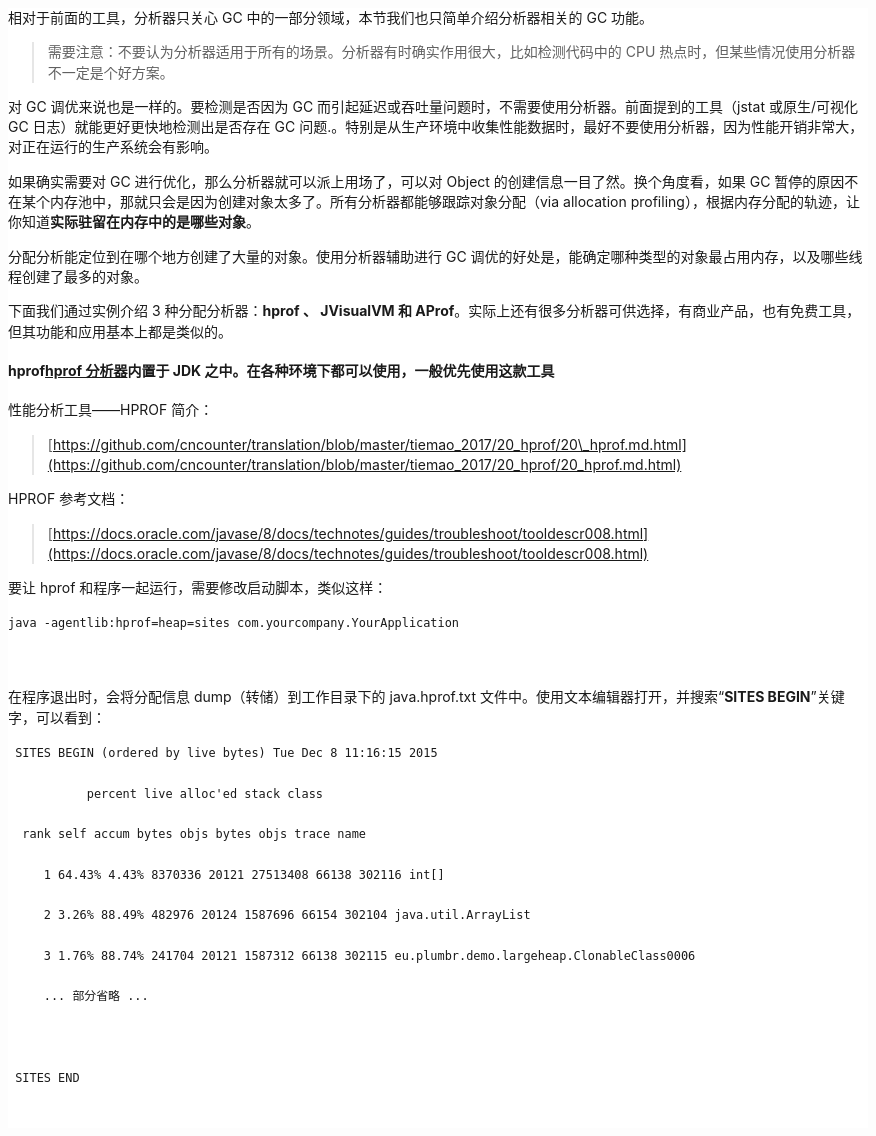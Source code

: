 相对于前面的工具，分析器只关心 GC 中的一部分领域，本节我们也只简单介绍分析器相关的 GC 功能。

> 需要注意：不要认为分析器适用于所有的场景。分析器有时确实作用很大，比如检测代码中的 CPU 热点时，但某些情况使用分析器不一定是个好方案。

对 GC 调优来说也是一样的。要检测是否因为 GC 而引起延迟或吞吐量问题时，不需要使用分析器。前面提到的工具（jstat 或原生/可视化 GC 日志）就能更好更快地检测出是否存在 GC 问题.。特别是从生产环境中收集性能数据时，最好不要使用分析器，因为性能开销非常大，对正在运行的生产系统会有影响。

如果确实需要对 GC 进行优化，那么分析器就可以派上用场了，可以对 Object 的创建信息一目了然。换个角度看，如果 GC 暂停的原因不在某个内存池中，那就只会是因为创建对象太多了。所有分析器都能够跟踪对象分配（via allocation profiling），根据内存分配的轨迹，让你知道**实际驻留在内存中的是哪些对象**。

分配分析能定位到在哪个地方创建了大量的对象。使用分析器辅助进行 GC 调优的好处是，能确定哪种类型的对象最占用内存，以及哪些线程创建了最多的对象。

下面我们通过实例介绍 3 种分配分析器：**hprof **、** JVisualVM **和** AProf**。实际上还有很多分析器可供选择，有商业产品，也有免费工具，但其功能和应用基本上都是类似的。

#### **hprof**[hprof 分析器](https://docs.oracle.com/javase/8/docs/technotes/samples/hprof.html)内置于 JDK 之中。在各种环境下都可以使用，一般优先使用这款工具

性能分析工具——HPROF 简介：

> [https://github.com/cncounter/translation/blob/master/tiemao_2017/20_hprof/20\_hprof.md.html](https://github.com/cncounter/translation/blob/master/tiemao_2017/20_hprof/20_hprof.md.html)

HPROF 参考文档：

> [https://docs.oracle.com/javase/8/docs/technotes/guides/troubleshoot/tooldescr008.html](https://docs.oracle.com/javase/8/docs/technotes/guides/troubleshoot/tooldescr008.html)

要让 hprof 和程序一起运行，需要修改启动脚本，类似这样：

```
java -agentlib:hprof=heap=sites com.yourcompany.YourApplication



```

在程序退出时，会将分配信息 dump（转储）到工作目录下的 java.hprof.txt 文件中。使用文本编辑器打开，并搜索“**SITES BEGIN**”关键字，可以看到：

```
 SITES BEGIN (ordered by live bytes) Tue Dec 8 11:16:15 2015

           percent live alloc'ed stack class

  rank self accum bytes objs bytes objs trace name

     1 64.43% 4.43% 8370336 20121 27513408 66138 302116 int[]

     2 3.26% 88.49% 482976 20124 1587696 66154 302104 java.util.ArrayList

     3 1.76% 88.74% 241704 20121 1587312 66138 302115 eu.plumbr.demo.largeheap.ClonableClass0006

     ... 部分省略 ...



 SITES END



```
